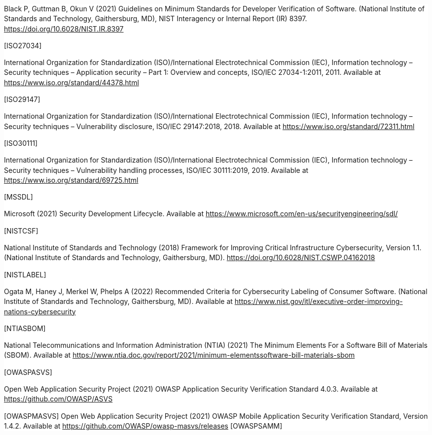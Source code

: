 Black P, Guttman B, Okun V (2021) Guidelines on Minimum Standards
for Developer Verification of Software. (National Institute of Standards
and Technology, Gaithersburg, MD), NIST Interagency or Internal Report
(IR) 8397. https://doi.org/10.6028/NIST.IR.8397

[ISO27034]

International Organization for Standardization (ISO)/International
Electrotechnical Commission (IEC), Information technology – Security
techniques – Application security – Part 1: Overview and concepts,
ISO/IEC 27034-1:2011, 2011. Available at
https://www.iso.org/standard/44378.html

[ISO29147]

International Organization for Standardization (ISO)/International
Electrotechnical Commission (IEC), Information technology – Security
techniques – Vulnerability disclosure, ISO/IEC 29147:2018, 2018.
Available at https://www.iso.org/standard/72311.html

[ISO30111]

International Organization for Standardization (ISO)/International
Electrotechnical Commission (IEC), Information technology – Security
techniques – Vulnerability handling processes, ISO/IEC 30111:2019, 2019.
Available at https://www.iso.org/standard/69725.html

[MSSDL]

Microsoft (2021) Security Development Lifecycle. Available at
https://www.microsoft.com/en-us/securityengineering/sdl/

[NISTCSF]

National Institute of Standards and Technology (2018) Framework for
Improving Critical Infrastructure Cybersecurity, Version 1.1. (National
Institute of Standards and Technology, Gaithersburg, MD).
https://doi.org/10.6028/NIST.CSWP.04162018

[NISTLABEL]

Ogata M, Haney J, Merkel W, Phelps A (2022) Recommended Criteria for
Cybersecurity Labeling of Consumer Software. (National Institute of
Standards and Technology, Gaithersburg, MD). Available at
https://www.nist.gov/itl/executive-order-improving-nations-cybersecurity

[NTIASBOM]

National Telecommunications and Information Administration (NTIA)
(2021) The Minimum Elements For a Software Bill of Materials (SBOM).
Available at https://www.ntia.doc.gov/report/2021/minimum-elementssoftware-bill-materials-sbom

[OWASPASVS]

Open Web Application Security Project (2021) OWASP Application
Security Verification Standard 4.0.3. Available at
https://github.com/OWASP/ASVS

[OWASPMASVS] Open Web Application Security Project (2021) OWASP Mobile
Application Security Verification Standard, Version 1.4.2. Available at
https://github.com/OWASP/owasp-masvs/releases
[OWASPSAMM]
